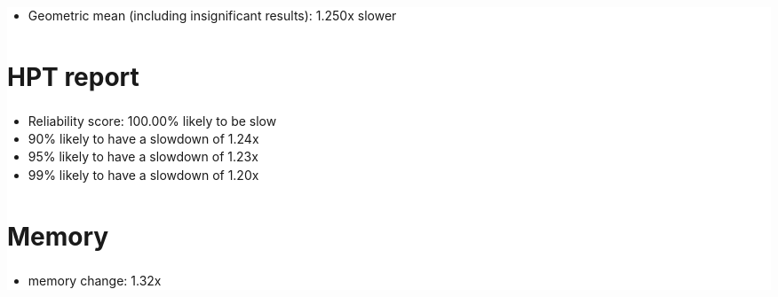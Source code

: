 - Geometric mean (including insignificant results): 1.250x slower

# HPT report

- Reliability score: 100.00% likely to be slow
- 90% likely to have a slowdown of 1.24x
- 95% likely to have a slowdown of 1.23x
- 99% likely to have a slowdown of 1.20x

# Memory
- memory change: 1.32x